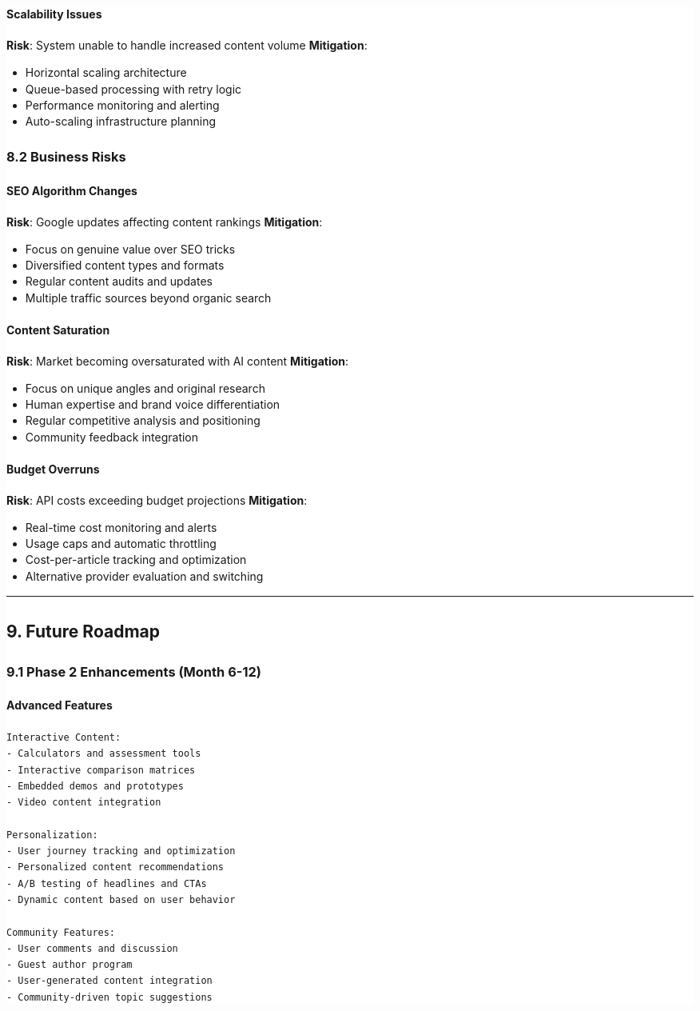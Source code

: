 #### Scalability Issues
**Risk**: System unable to handle increased content volume
**Mitigation**:
- Horizontal scaling architecture
- Queue-based processing with retry logic  
- Performance monitoring and alerting
- Auto-scaling infrastructure planning

### 8.2 Business Risks

#### SEO Algorithm Changes
**Risk**: Google updates affecting content rankings
**Mitigation**:
- Focus on genuine value over SEO tricks
- Diversified content types and formats
- Regular content audits and updates
- Multiple traffic sources beyond organic search

#### Content Saturation
**Risk**: Market becoming oversaturated with AI content
**Mitigation**:
- Focus on unique angles and original research
- Human expertise and brand voice differentiation
- Regular competitive analysis and positioning
- Community feedback integration

#### Budget Overruns
**Risk**: API costs exceeding budget projections
**Mitigation**:
- Real-time cost monitoring and alerts
- Usage caps and automatic throttling
- Cost-per-article tracking and optimization
- Alternative provider evaluation and switching

---

## 9. Future Roadmap

### 9.1 Phase 2 Enhancements (Month 6-12)

#### Advanced Features
```
Interactive Content:
- Calculators and assessment tools
- Interactive comparison matrices
- Embedded demos and prototypes
- Video content integration

Personalization:
- User journey tracking and optimization  
- Personalized content recommendations
- A/B testing of headlines and CTAs
- Dynamic content based on user behavior

Community Features:
- User comments and discussion
- Guest author program
- User-generated content integration
- Community-driven topic suggestions
```
